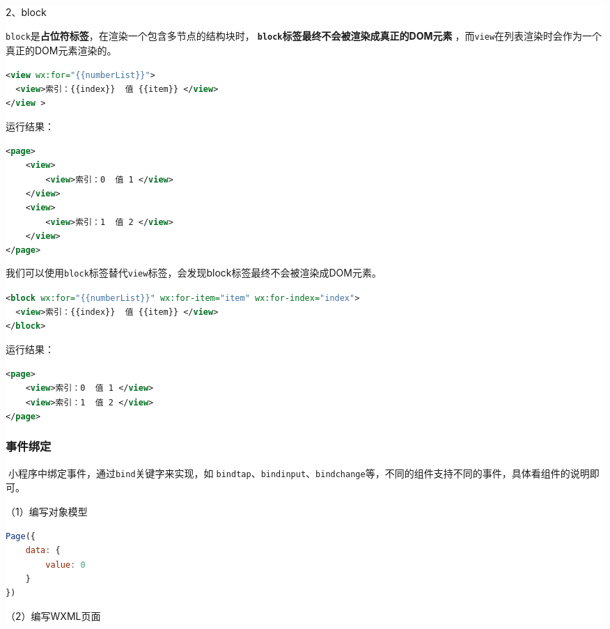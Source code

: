 

2、block

​        `block`是**占位符标签**，在渲染⼀个包含多节点的结构块时， **`block`标签最终不会被渲染成真正的DOM元素** ，而`view`在列表渲染时会作为一个真正的DOM元素渲染的。

```xml
<view wx:for="{{numberList}}">
  <view>索引：{{index}}  值 {{item}} </view>
</view >
```

运行结果：

```xml
<page>
    <view>
        <view>索引：0  值 1 </view>
    </view>
    <view>
        <view>索引：1  值 2 </view>
    </view>
</page>
```

​        我们可以使用`block`标签替代`view`标签，会发现block标签最终不会被渲染成DOM元素。

```xml
<block wx:for="{{numberList}}" wx:for-item="item" wx:for-index="index">
  <view>索引：{{index}}  值 {{item}} </view>
</block>
```

运行结果：

```xml
<page>
    <view>索引：0  值 1 </view>
    <view>索引：1  值 2 </view>
</page>
```



### 事件绑定

​        ⼩程序中绑定事件，通过`bind`关键字来实现，如 `bindtap`、`bindinput`、`bindchange`等，不同的组件⽀持不同的事件，具体看组件的说明即可。

（1）编写对象模型

```js
Page({
    data: {
     	value: 0
    }
})
```

（2）编写WXML页面
